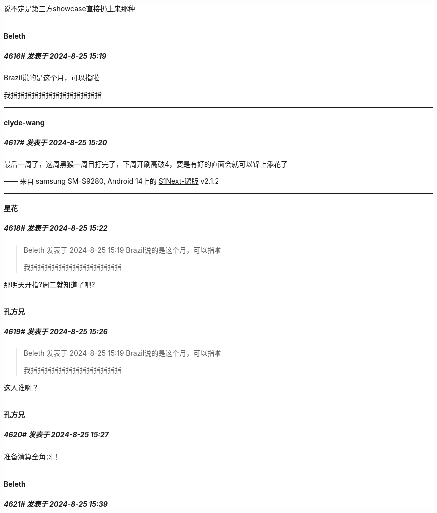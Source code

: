 说不定是第三方showcase直接扔上来那种


*****

####  Beleth  
##### 4616#       发表于 2024-8-25 15:19

Brazil说的是这个月，可以指啦

我指指指指指指指指指指指指指

*****

####  clyde-wang  
##### 4617#       发表于 2024-8-25 15:20

最后一周了，这周黑猴一周目打完了，下周开刷高破4，要是有好的直面会就可以锦上添花了

—— 来自 samsung SM-S9280, Android 14上的 [S1Next-鹅版](https://github.com/ykrank/S1-Next/releases) v2.1.2


*****

####  星花  
##### 4618#       发表于 2024-8-25 15:22

<blockquote>Beleth 发表于 2024-8-25 15:19
Brazil说的是这个月，可以指啦

我指指指指指指指指指指指指指</blockquote>
那明天开指?周二就知道了吧?

*****

####  孔方兄  
##### 4619#       发表于 2024-8-25 15:26

<blockquote>Beleth 发表于 2024-8-25 15:19
Brazil说的是这个月，可以指啦

我指指指指指指指指指指指指指</blockquote>
这人谁啊？

*****

####  孔方兄  
##### 4620#       发表于 2024-8-25 15:27

准备清算全角哥！


*****

####  Beleth  
##### 4621#       发表于 2024-8-25 15:39
